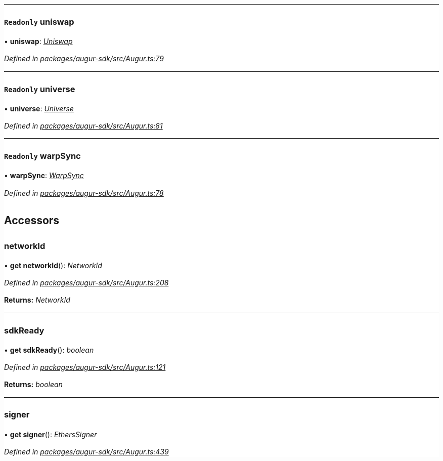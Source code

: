 ___

### `Readonly` uniswap

• **uniswap**: *[Uniswap](_augur_sdk_src_api_uniswap_.uniswap.md)*

*Defined in [packages/augur-sdk/src/Augur.ts:79](https://github.com/AugurProject/augur/blob/88b6e76efb/packages/augur-sdk/src/Augur.ts#L79)*

___

### `Readonly` universe

• **universe**: *[Universe](_augur_sdk_src_state_getter_universe_.universe.md)*

*Defined in [packages/augur-sdk/src/Augur.ts:81](https://github.com/AugurProject/augur/blob/88b6e76efb/packages/augur-sdk/src/Augur.ts#L81)*

___

### `Readonly` warpSync

• **warpSync**: *[WarpSync](_augur_sdk_src_api_warpsync_.warpsync.md)*

*Defined in [packages/augur-sdk/src/Augur.ts:78](https://github.com/AugurProject/augur/blob/88b6e76efb/packages/augur-sdk/src/Augur.ts#L78)*

## Accessors

###  networkId

• **get networkId**(): *NetworkId*

*Defined in [packages/augur-sdk/src/Augur.ts:208](https://github.com/AugurProject/augur/blob/88b6e76efb/packages/augur-sdk/src/Augur.ts#L208)*

**Returns:** *NetworkId*

___

###  sdkReady

• **get sdkReady**(): *boolean*

*Defined in [packages/augur-sdk/src/Augur.ts:121](https://github.com/AugurProject/augur/blob/88b6e76efb/packages/augur-sdk/src/Augur.ts#L121)*

**Returns:** *boolean*

___

###  signer

• **get signer**(): *EthersSigner*

*Defined in [packages/augur-sdk/src/Augur.ts:439](https://github.com/AugurProject/augur/blob/88b6e76efb/packages/augur-sdk/src/Augur.ts#L439)*
